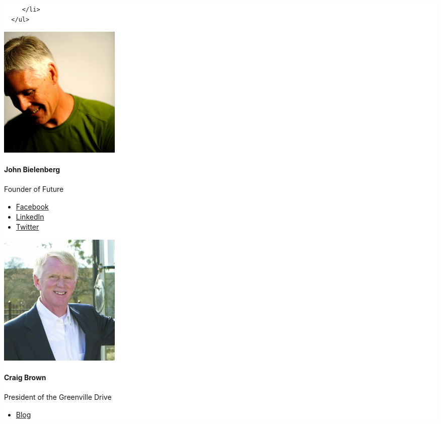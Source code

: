          </li>
      </ul>
   </div>
</div>

<div class="team-member one-fourth">
   <img width="220" height="240" src="/images/accelerator/mentors/accelerator_mentors_john_bielenberg.png" class="photo wp-post-image" alt="John Bielenberg" title="John Bielenberg" />
   <div class="content">
      <h4 class="name">John Bielenberg</h4>
      <span class="job-title">Founder of Future</span>
      <ul class="social-links">
         <li class="facebook">
            <a href="http://www.facebook.com/john.bielenberg.77" target="_blank">Facebook</a>
         </li>
         <li class="linkedin">
            <a href="http://www.linkedin.com/pub/john-bielenberg/0/4a/769" target="_blank">LinkedIn</a>
         </li>
         <li class="twitter">
            <a href="http://twitter.com/projectm" target="_blank">Twitter</a>
         </li>
      </ul>
   </div>
</div>

<div class="team-member one-fourth">
   <img width="220" height="240" src="/images/accelerator/mentors/accelerator_mentors_craig_brown.png" class="photo wp-post-image" alt="Craig Brown" title="Craig Brown" />
   <div class="content">
      <h4 class="name">Craig Brown</h4>
      <span class="job-title">President of the Greenville Drive</span>
      <ul class="social-links">
         <li class="tumblr">
            <a href="http://www.milb.com/index.jsp?sid=t428" target="_blank">Blog</a>
         </li>
      </ul>
   </div>
</div>
